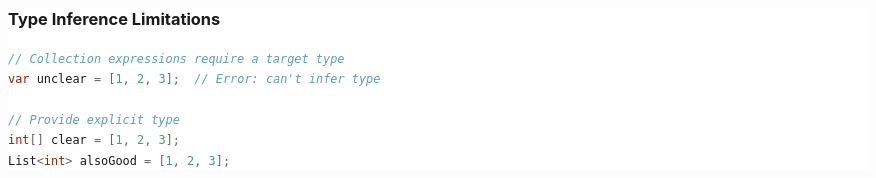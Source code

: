 ### Type Inference Limitations

```csharp
// Collection expressions require a target type
var unclear = [1, 2, 3];  // Error: can't infer type

// Provide explicit type
int[] clear = [1, 2, 3];
List<int> alsoGood = [1, 2, 3];
```
